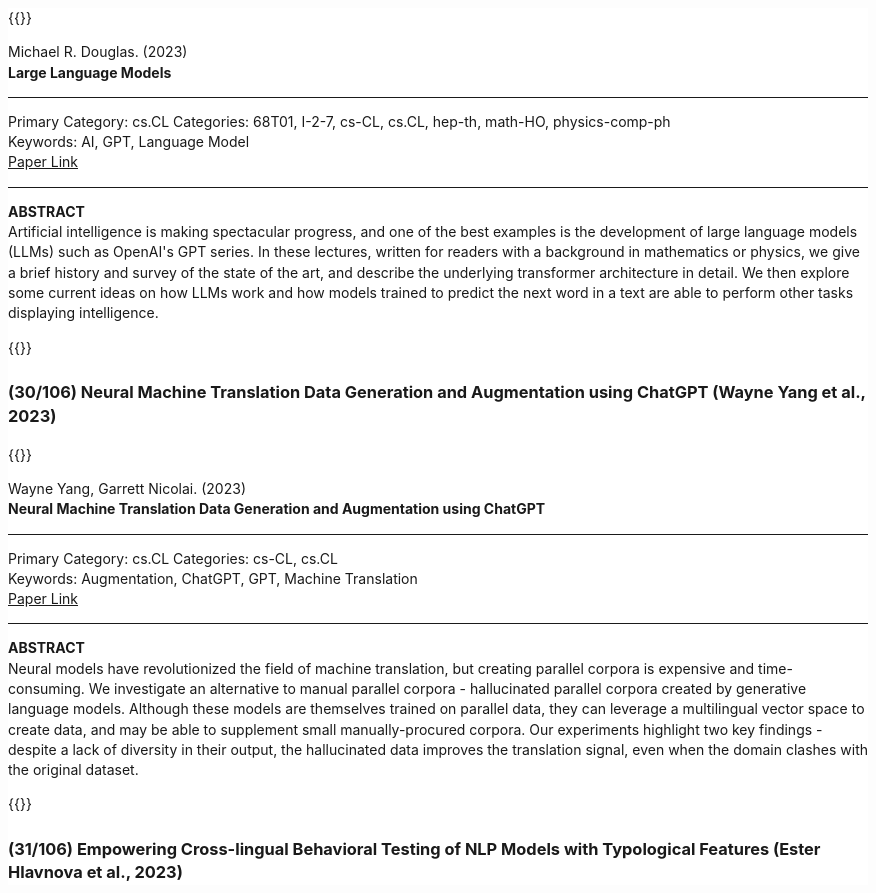 {{<citation>}}

Michael R. Douglas. (2023)  
**Large Language Models**  

---
Primary Category: cs.CL
Categories: 68T01, I-2-7, cs-CL, cs.CL, hep-th, math-HO, physics-comp-ph  
Keywords: AI, GPT, Language Model  
[Paper Link](http://arxiv.org/abs/2307.05782v1)  

---


**ABSTRACT**  
Artificial intelligence is making spectacular progress, and one of the best examples is the development of large language models (LLMs) such as OpenAI's GPT series. In these lectures, written for readers with a background in mathematics or physics, we give a brief history and survey of the state of the art, and describe the underlying transformer architecture in detail. We then explore some current ideas on how LLMs work and how models trained to predict the next word in a text are able to perform other tasks displaying intelligence.

{{</citation>}}


### (30/106) Neural Machine Translation Data Generation and Augmentation using ChatGPT (Wayne Yang et al., 2023)

{{<citation>}}

Wayne Yang, Garrett Nicolai. (2023)  
**Neural Machine Translation Data Generation and Augmentation using ChatGPT**  

---
Primary Category: cs.CL
Categories: cs-CL, cs.CL  
Keywords: Augmentation, ChatGPT, GPT, Machine Translation  
[Paper Link](http://arxiv.org/abs/2307.05779v1)  

---


**ABSTRACT**  
Neural models have revolutionized the field of machine translation, but creating parallel corpora is expensive and time-consuming. We investigate an alternative to manual parallel corpora - hallucinated parallel corpora created by generative language models. Although these models are themselves trained on parallel data, they can leverage a multilingual vector space to create data, and may be able to supplement small manually-procured corpora. Our experiments highlight two key findings - despite a lack of diversity in their output, the hallucinated data improves the translation signal, even when the domain clashes with the original dataset.

{{</citation>}}


### (31/106) Empowering Cross-lingual Behavioral Testing of NLP Models with Typological Features (Ester Hlavnova et al., 2023)
